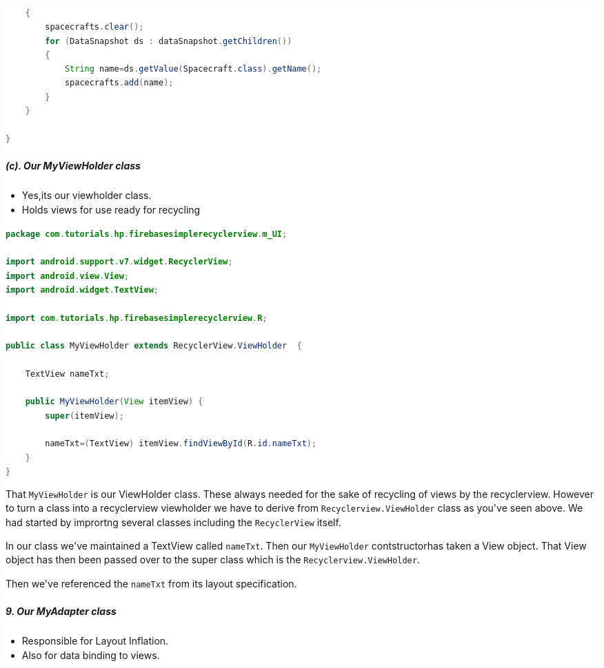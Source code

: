 ```java
    {
        spacecrafts.clear();
        for (DataSnapshot ds : dataSnapshot.getChildren())
        {
            String name=ds.getValue(Spacecraft.class).getName();
            spacecrafts.add(name);
        }
    }

}
```

##### (c). Our MyViewHolder class

- Yes,its our viewholder class.
- Holds views for use ready for recycling

```java
package com.tutorials.hp.firebasesimplerecyclerview.m_UI;

import android.support.v7.widget.RecyclerView;
import android.view.View;
import android.widget.TextView;

import com.tutorials.hp.firebasesimplerecyclerview.R;

public class MyViewHolder extends RecyclerView.ViewHolder  {

    TextView nameTxt;

    public MyViewHolder(View itemView) {
        super(itemView);

        nameTxt=(TextView) itemView.findViewById(R.id.nameTxt);
    }
}
```

That `MyViewHolder` is our ViewHolder class. These always needed for the sake of recycling of views by the recyclerview. However to turn a class into a recyclerview viewholder we have to derive from `Recyclerview.ViewHolder` class as you've seen above. We had started by imprortng several classes including the `RecyclerView` itself.

In our class we've maintained a TextView called `nameTxt`. Then our `MyViewHolder` contstructorhas taken a View object. That View object has then been passed over to the super class which is the `Recyclerview.ViewHolder`.

Then we've referenced the `nameTxt` from its layout specification.

##### 9\. Our MyAdapter class

- Responsible for Layout Inflation.
- Also for data binding to views.
